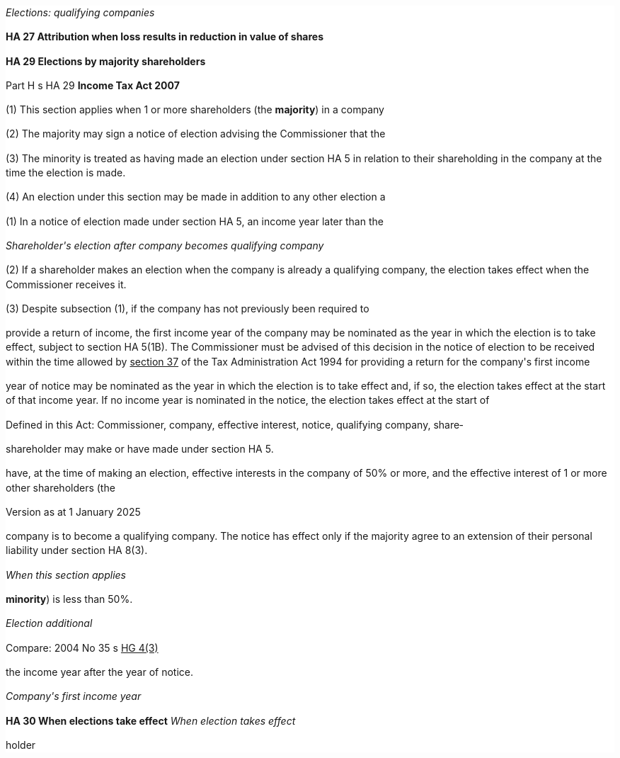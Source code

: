 *Elections: qualifying companies*

**HA 27 Attribution when loss results in reduction in value of shares**

**HA 29 Elections by majority shareholders**

Part H s HA 29 **Income Tax Act 2007**

(1) This section applies when 1 or more shareholders (the **majority**) in a company

(2) The majority may sign a notice of election advising the Commissioner that the

(3) The minority is treated as having made an election under section HA 5 in relation to their shareholding in the company at the time the election is made.

(4) An election under this section may be made in addition to any other election a

(1) In a notice of election made under section HA 5, an income year later than the

*Shareholder's election after company becomes qualifying company*

(2) If a shareholder makes an election when the company is already a qualifying company, the election takes effect when the Commissioner receives it.

(3) Despite subsection (1), if the company has not previously been required to

provide a return of income, the first income year of the company may be nominated as the year in which the election is to take effect, subject to section HA 5(1B). The Commissioner must be advised of this decision in the notice of election to be received within the time allowed by [section 37](https://www.legislation.govt.nz/pdflink.aspx?id=DLM351161) of the Tax Administration Act 1994 for providing a return for the company's first income

year of notice may be nominated as the year in which the election is to take effect and, if so, the election takes effect at the start of that income year. If no income year is nominated in the notice, the election takes effect at the start of

Defined in this Act: Commissioner, company, effective interest, notice, qualifying company, share‐

shareholder may make or have made under section HA 5.

have, at the time of making an election, effective interests in the company of 50% or more, and the effective interest of 1 or more other shareholders (the

Version as at 1 January 2025

company is to become a qualifying company. The notice has effect only if the majority agree to an extension of their personal liability under section HA 8(3).

*When this section applies*

**minority**) is less than 50%.

*Election additional*

Compare: 2004 No 35 s [HG 4(3)](https://www.legislation.govt.nz/pdflink.aspx?id=DLM263948)

the income year after the year of notice.

*Company's first income year*

**HA 30 When elections take effect** *When election takes effect*

holder
